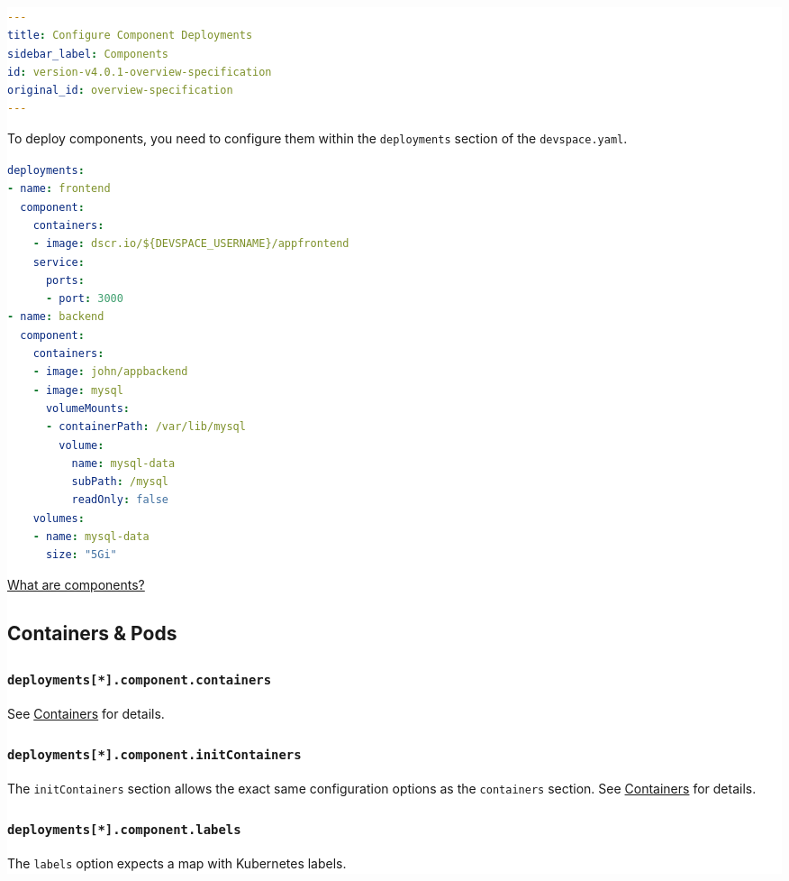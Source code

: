 ```yaml
---
title: Configure Component Deployments
sidebar_label: Components
id: version-v4.0.1-overview-specification
original_id: overview-specification
---
```


To deploy components, you need to configure them within the `deployments` section of the `devspace.yaml`.
```yaml
deployments:
- name: frontend
  component:
    containers:
    - image: dscr.io/${DEVSPACE_USERNAME}/appfrontend
    service:
      ports:
      - port: 3000
- name: backend
  component:
    containers:
    - image: john/appbackend
    - image: mysql
      volumeMounts:
      - containerPath: /var/lib/mysql
        volume:
          name: mysql-data
          subPath: /mysql
          readOnly: false
    volumes:
    - name: mysql-data
      size: "5Gi"
```

[What are components?](../../../../cli/deployment/components/what-are-components)


## Containers &amp; Pods

### `deployments[*].component.containers`
See [Containers](../../../../cli/deployment/components/configuration/containers) for details.


### `deployments[*].component.initContainers`
The `initContainers` section allows the exact same configuration options as the `containers` section. See [Containers](../../../../cli/deployment/components/configuration/containers) for details.


### `deployments[*].component.labels`
The `labels` option expects a map with Kubernetes labels. 
